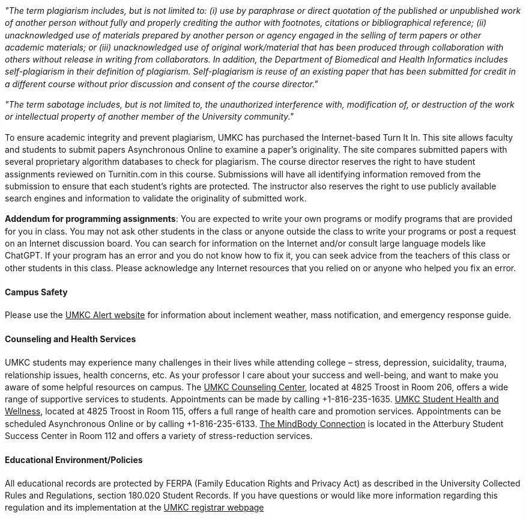 *"The term plagiarism includes, but is not limited to: (i) use by paraphrase or direct quotation of the published or unpublished work of another person without fully and properly crediting the author with footnotes, citations or bibliographical reference; (ii) unacknowledged use of materials prepared by another person or agency engaged in the selling of term papers or other academic materials; or (iii) unacknowledged use of original work/material that has been produced through collaboration with others without release in writing from collaborators. In addition, the Department of Biomedical and Health Informatics includes self-plagiarism in their definition of plagiarism. Self-plagiarism is reuse of an existing paper that has been submitted for credit in a different course without prior discussion and consent of the course director."* 

*"The term sabotage includes, but is not limited to, the unauthorized interference with, modification of, or destruction of the work or intellectual property of another member of the University community."*

To ensure academic integrity and prevent plagiarism, UMKC has purchased the Internet-based Turn It In. This site allows faculty and students to submit papers Asynchronous Online to examine a paper’s originality. The site compares submitted papers with several proprietary algorithm databases to check for plagiarism. The course director reserves the right to have student assignments reviewed on Turnitin.com in this course. Submissions will have all identifying information removed from the submission to ensure that each student’s rights are protected. The instructor also reserves the right to use publicly available search engines and information to validate the originality of submitted work.

**Addendum for programming assignments**: You are expected to write your own programs or modify programs that are provided for you in class. You may not ask other students in the class or anyone outside the class to write your programs or post a request on an Internet discussion board. You can search for information on the Internet and/or consult large language models like ChatGPT. If your program has an error and you do not know how to fix it, you can seek advice from the teachers of this class or other students in this class. Please acknowledge any Internet resources that you relied on or anyone who helped you fix an error.

#### Campus Safety

Please use the [UMKC Alert website][ale1] for information about inclement weather, mass notification, and emergency response guide.

[ale1]: http://www.umkc.edu/umkcalert/ 

#### Counseling and Health Services

UMKC students may experience many challenges in their lives while attending college – stress, depression, suicidality, trauma, relationship issues, health concerns, etc.  As your professor I care about your success and well-being, and want to make you aware of some helpful resources on campus. The [UMKC Counseling Center][cou1], located at 4825 Troost in Room 206, offers a wide range of supportive services to students. Appointments can be made by calling +1-816-235-1635. [UMKC Student Health and Wellness][stu2], located at 4825 Troost in Room 115, offers a full range of health care and promotion services.  Appointments can be scheduled Asynchronous Online or by calling +1-816-235-6133. [The MindBody Connection][min1] is located in the Atterbury Student Success Center in Room 112 and offers a variety of stress-reduction services. 

[cou1]: http://www.umkc.edu/counselingcenter
[stu2]: http://info.umkc.edu/studenthealth/
[min1]: http://www.umkc.edu/mindbody

#### Educational Environment/Policies

All educational records are protected by FERPA (Family Education Rights and Privacy Act) as described in the University Collected Rules and Regulations, section 180.020 Student Records. If you have questions or would like more information regarding this regulation and its implementation at the [UMKC registrar webpage][reg2]


[ado1]: http://www.adobe.com/products/acrobat/readstep2.html 
[stu1]: http://med.umkc.edu/councils/graduate/documents/
[reg1]: http://www.umkc.edu/registrar/acal.asp 
[reg2]: http://umkc.edu/registrar  
[rul1]: http://www.umsystem.edu/ums/rules/.
[dis1]: http://www.umkc.edu/disability/
[tit1]: http://info.umkc.edu/title9/
[tit2]: https://info.umkc.edu/title9/makingareport/
